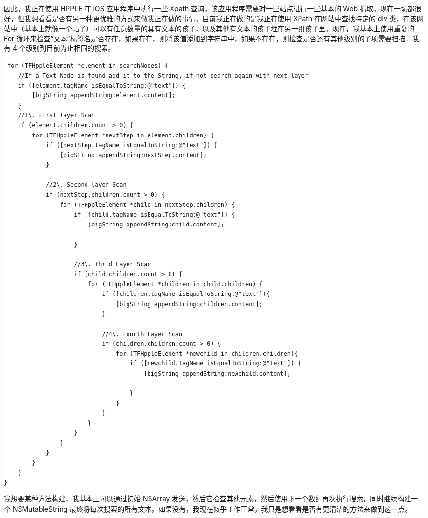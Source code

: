 因此，我正在使用 HPPLE 在 iOS 应用程序中执行一些 Xpath 查询，该应用程序需要对一些站点进行一些基本的 Web 抓取。现在一切都很好，但我想看看是否有另一种更优雅的方式来做我正在做的事情。目前我正在做的是我正在使用 XPath 在网站中查找特定的 div 类，在该网站中（基本上就像一个帖子）可以有任意数量的具有文本的孩子，以及其他有文本的孩子埋在另一组孩子里。现在，我基本上使用重复的 For 循环来检查“文本”标签名是否存在，如果存在，则将该值添加到字符串中，如果不存在，则检查是否还有其他级别的子项需要扫描，我有 4 个级别到目前为止相同的搜索。

```
 for (TFHppleElement *element in searchNodes) {
    //If a Text Node is found add it to the String, if not search again with next layer
    if ([element.tagName isEqualToString:@"text"]) {
        [bigString appendString:element.content];
    }
    //1\. First layer Scan
    if (element.children.count > 0) {
        for (TFHppleElement *nextStep in element.children) { 
            if ([nextStep.tagName isEqualToString:@"text"]) {
                [bigString appendString:nextStep.content];
            }

            //2\. Second layer Scan
            if (nextStep.children.count > 0) {
                for (TFHppleElement *child in nextStep.children) { 
                    if ([child.tagName isEqualToString:@"text"]) {
                        [bigString appendString:child.content];

                    }

                    //3\. Thrid Layer Scan
                    if (child.children.count > 0) {
                        for (TFHppleElement *children in child.children) { 
                            if ([children.tagName isEqualToString:@"text"]){
                                [bigString appendString:children.content];
                            }

                            //4\. Fourth Layer Scan
                            if (children.children.count > 0) {
                                for (TFHppleElement *newchild in children.children){
                                    if ([newchild.tagName isEqualToString:@"text"]) {
                                        [bigString appendString:newchild.content];

                                    }
                                }
                            }
                        }
                    }
                }
            }
        }
    }
} 
```

我想要某种方法构建，我基本上可以通过初始 NSArray 发送，然后它检查其他元素，然后使用下一个数组再次执行搜索，同时继续构建一个 NSMutableString 最终将每次搜索的所有文本。如果没有，我现在似乎工作正常，我只是想看看是否有更清洁的方法来做到这一点。
